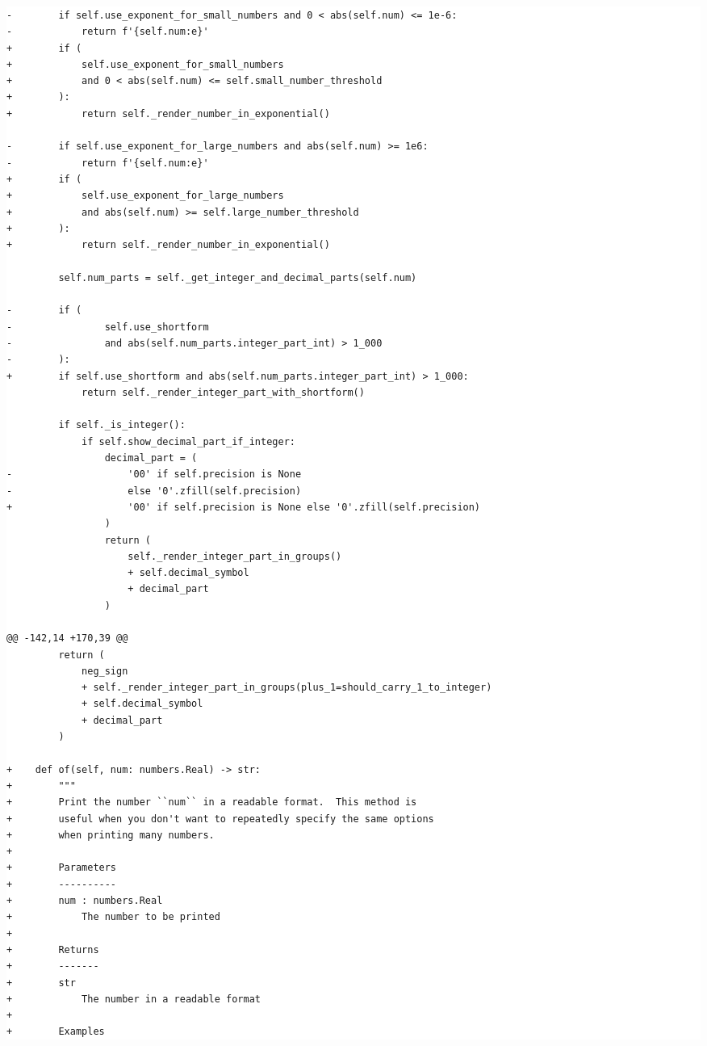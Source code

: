 ```
-        if self.use_exponent_for_small_numbers and 0 < abs(self.num) <= 1e-6:
-            return f'{self.num:e}'
+        if (
+            self.use_exponent_for_small_numbers
+            and 0 < abs(self.num) <= self.small_number_threshold
+        ):
+            return self._render_number_in_exponential()
 
-        if self.use_exponent_for_large_numbers and abs(self.num) >= 1e6:
-            return f'{self.num:e}'
+        if (
+            self.use_exponent_for_large_numbers
+            and abs(self.num) >= self.large_number_threshold
+        ):
+            return self._render_number_in_exponential()
 
         self.num_parts = self._get_integer_and_decimal_parts(self.num)
 
-        if (
-                self.use_shortform
-                and abs(self.num_parts.integer_part_int) > 1_000
-        ):
+        if self.use_shortform and abs(self.num_parts.integer_part_int) > 1_000:
             return self._render_integer_part_with_shortform()
 
         if self._is_integer():
             if self.show_decimal_part_if_integer:
                 decimal_part = (
-                    '00' if self.precision is None
-                    else '0'.zfill(self.precision)
+                    '00' if self.precision is None else '0'.zfill(self.precision)
                 )
                 return (
                     self._render_integer_part_in_groups()
                     + self.decimal_symbol
                     + decimal_part
                 )
 
@@ -142,14 +170,39 @@
         return (
             neg_sign
             + self._render_integer_part_in_groups(plus_1=should_carry_1_to_integer)
             + self.decimal_symbol
             + decimal_part
         )
 
+    def of(self, num: numbers.Real) -> str:
+        """
+        Print the number ``num`` in a readable format.  This method is
+        useful when you don't want to repeatedly specify the same options
+        when printing many numbers.
+
+        Parameters
+        ----------
+        num : numbers.Real
+            The number to be printed
+
+        Returns
+        -------
+        str
+            The number in a readable format
+
+        Examples
```